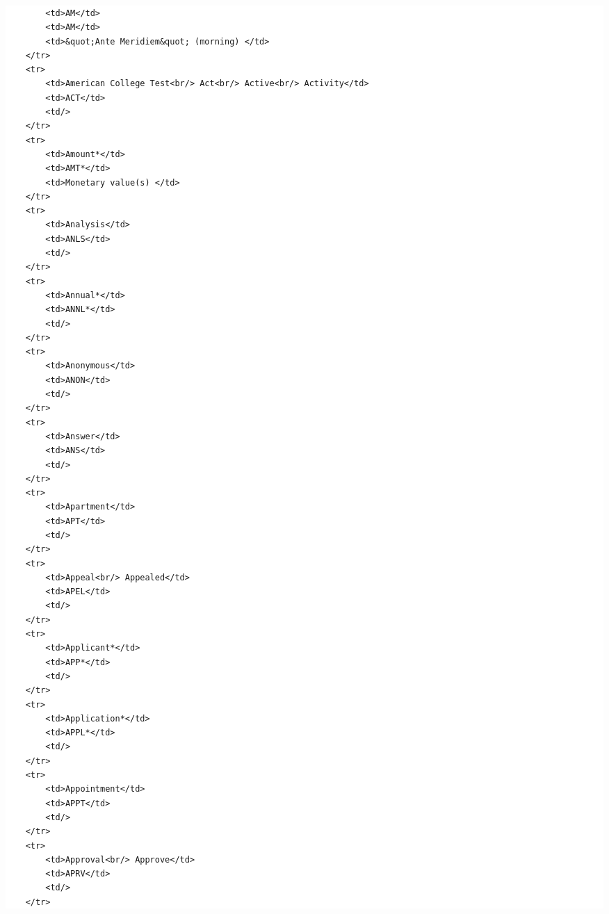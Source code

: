             <td>AM</td>
            <td>AM</td>
            <td>&quot;Ante Meridiem&quot; (morning) </td>
        </tr>
        <tr>
            <td>American College Test<br/> Act<br/> Active<br/> Activity</td>
            <td>ACT</td>
            <td/>
        </tr>
        <tr>
            <td>Amount*</td>
            <td>AMT*</td>
            <td>Monetary value(s) </td>
        </tr>
        <tr>
            <td>Analysis</td>
            <td>ANLS</td>
            <td/>
        </tr>
        <tr>
            <td>Annual*</td>
            <td>ANNL*</td>
            <td/>
        </tr>
        <tr>
            <td>Anonymous</td>
            <td>ANON</td>
            <td/>
        </tr>
        <tr>
            <td>Answer</td>
            <td>ANS</td>
            <td/>
        </tr>
        <tr>
            <td>Apartment</td>
            <td>APT</td>
            <td/>
        </tr>
        <tr>
            <td>Appeal<br/> Appealed</td>
            <td>APEL</td>
            <td/>
        </tr>
        <tr>
            <td>Applicant*</td>
            <td>APP*</td>
            <td/>
        </tr>
        <tr>
            <td>Application*</td>
            <td>APPL*</td>
            <td/>
        </tr>
        <tr>
            <td>Appointment</td>
            <td>APPT</td>
            <td/>
        </tr>
        <tr>
            <td>Approval<br/> Approve</td>
            <td>APRV</td>
            <td/>
        </tr>